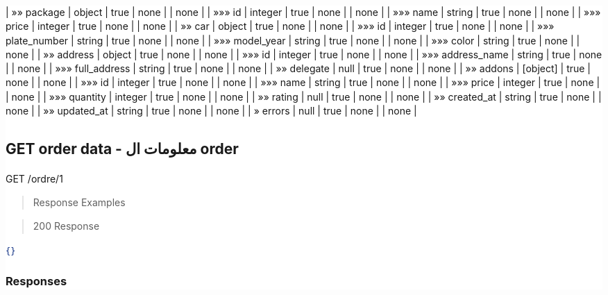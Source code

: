 | »» package              | object    | true     | none         |       | none        |
| »»» id                  | integer   | true     | none         |       | none        |
| »»» name                | string    | true     | none         |       | none        |
| »»» price               | integer   | true     | none         |       | none        |
| »» car                  | object    | true     | none         |       | none        |
| »»» id                  | integer   | true     | none         |       | none        |
| »»» plate_number        | string    | true     | none         |       | none        |
| »»» model_year          | string    | true     | none         |       | none        |
| »»» color               | string    | true     | none         |       | none        |
| »» address              | object    | true     | none         |       | none        |
| »»» id                  | integer   | true     | none         |       | none        |
| »»» address_name        | string    | true     | none         |       | none        |
| »»» full_address        | string    | true     | none         |       | none        |
| »» delegate             | null      | true     | none         |       | none        |
| »» addons               | [object]  | true     | none         |       | none        |
| »»» id                  | integer   | true     | none         |       | none        |
| »»» name                | string    | true     | none         |       | none        |
| »»» price               | integer   | true     | none         |       | none        |
| »»» quantity            | integer   | true     | none         |       | none        |
| »» rating               | null      | true     | none         |       | none        |
| »» created_at           | string    | true     | none         |       | none        |
| »» updated_at           | string    | true     | none         |       | none        |
| » errors                | null      | true     | none         |       | none        |

## GET order data - معلومات ال order

GET /ordre/1

> Response Examples

> 200 Response

```json
{}
```

### Responses

